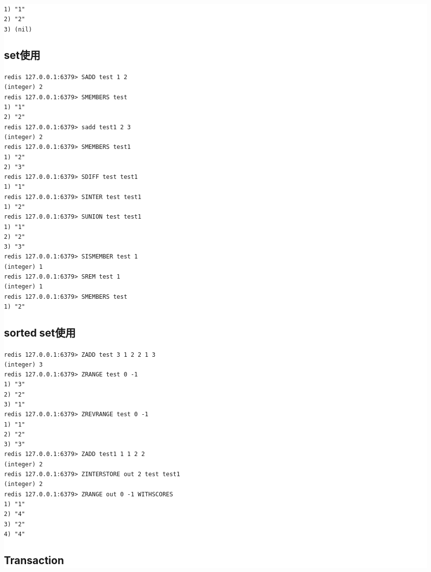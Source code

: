 	1) "1"
	2) "2"
	3) (nil)


## set使用
	redis 127.0.0.1:6379> SADD test 1 2
	(integer) 2
	redis 127.0.0.1:6379> SMEMBERS test
	1) "1"
	2) "2"
	redis 127.0.0.1:6379> sadd test1 2 3
	(integer) 2
	redis 127.0.0.1:6379> SMEMBERS test1
	1) "2"
	2) "3"
	redis 127.0.0.1:6379> SDIFF test test1
	1) "1"
	redis 127.0.0.1:6379> SINTER test test1
	1) "2"
	redis 127.0.0.1:6379> SUNION test test1
	1) "1"
	2) "2"
	3) "3"
	redis 127.0.0.1:6379> SISMEMBER test 1
	(integer) 1
	redis 127.0.0.1:6379> SREM test 1
	(integer) 1
	redis 127.0.0.1:6379> SMEMBERS test
	1) "2"

## sorted set使用
	redis 127.0.0.1:6379> ZADD test 3 1 2 2 1 3
	(integer) 3
	redis 127.0.0.1:6379> ZRANGE test 0 -1
	1) "3"
	2) "2"
	3) "1"
	redis 127.0.0.1:6379> ZREVRANGE test 0 -1
	1) "1"
	2) "2"
	3) "3"
	redis 127.0.0.1:6379> ZADD test1 1 1 2 2
	(integer) 2
	redis 127.0.0.1:6379> ZINTERSTORE out 2 test test1 
	(integer) 2
	redis 127.0.0.1:6379> ZRANGE out 0 -1 WITHSCORES
	1) "1"
	2) "4"
	3) "2"
	4) "4"
## Transaction
